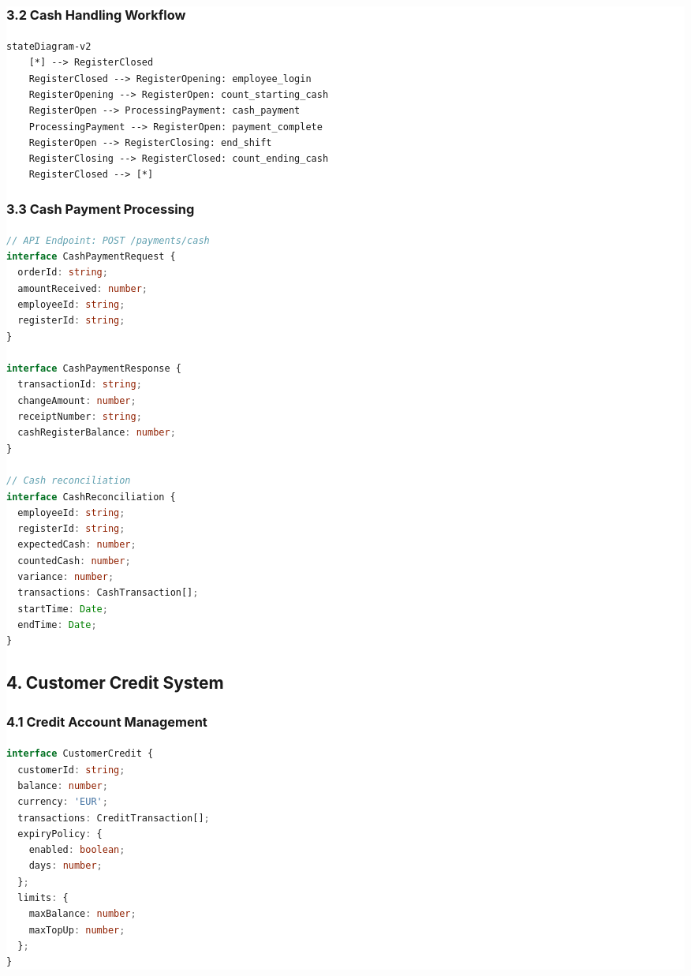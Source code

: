 ### 3.2 Cash Handling Workflow

```mermaid
stateDiagram-v2
    [*] --> RegisterClosed
    RegisterClosed --> RegisterOpening: employee_login
    RegisterOpening --> RegisterOpen: count_starting_cash
    RegisterOpen --> ProcessingPayment: cash_payment
    ProcessingPayment --> RegisterOpen: payment_complete
    RegisterOpen --> RegisterClosing: end_shift
    RegisterClosing --> RegisterClosed: count_ending_cash
    RegisterClosed --> [*]
```

### 3.3 Cash Payment Processing

```typescript
// API Endpoint: POST /payments/cash
interface CashPaymentRequest {
  orderId: string;
  amountReceived: number;
  employeeId: string;
  registerId: string;
}

interface CashPaymentResponse {
  transactionId: string;
  changeAmount: number;
  receiptNumber: string;
  cashRegisterBalance: number;
}

// Cash reconciliation
interface CashReconciliation {
  employeeId: string;
  registerId: string;
  expectedCash: number;
  countedCash: number;
  variance: number;
  transactions: CashTransaction[];
  startTime: Date;
  endTime: Date;
}
```

## 4. Customer Credit System

### 4.1 Credit Account Management

```typescript
interface CustomerCredit {
  customerId: string;
  balance: number;
  currency: 'EUR';
  transactions: CreditTransaction[];
  expiryPolicy: {
    enabled: boolean;
    days: number;
  };
  limits: {
    maxBalance: number;
    maxTopUp: number;
  };
}
```